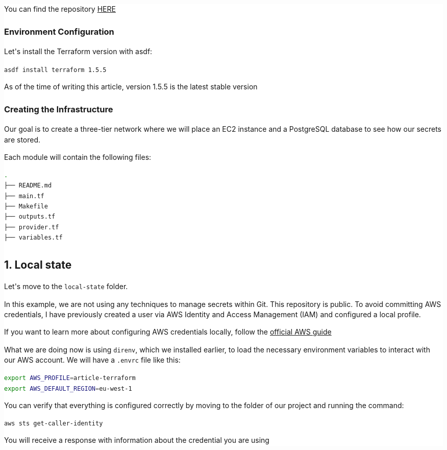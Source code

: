 You can find the repository [HERE](https://github.com/ettoreciarcia/blog-example/tree/main/managing-terraform-state)


### Environment Configuration

Let's install the Terraform version with asdf:

```asdf install terraform 1.5.5``` 

As of the time of writing this article, version 1.5.5 is the latest stable version

### Creating the Infrastructure

Our goal is to create a three-tier network where we will place an EC2 instance and a PostgreSQL database to see how our secrets are stored.

Each module will contain the following files:

```bash
.
├── README.md
├── main.tf
├── Makefile
├── outputs.tf
├── provider.tf
├── variables.tf
```

## 1. Local state

Let's move to the ```local-state``` folder.

In this example, we are not using any techniques to manage secrets within Git. This repository is public. To avoid committing AWS credentials, I have previously created a user via AWS Identity and Access Management (IAM) and configured a local profile.

If you want to learn more about configuring AWS credentials locally, follow the [official AWS guide](https://docs.aws.amazon.com/cli/latest/userguide/cli-configure-files.html)

What we are doing now is using ```direnv```, which we installed earlier, to load the necessary environment variables to interact with our AWS account. We will have a ```.envrc``` file like this:

```bash
export AWS_PROFILE=article-terraform
export AWS_DEFAULT_REGION=eu-west-1
```

You can verify that everything is configured correctly by moving to the folder of our project and running the command:

```bash
aws sts get-caller-identity
```

You will receive a response with information about the credential you are using
